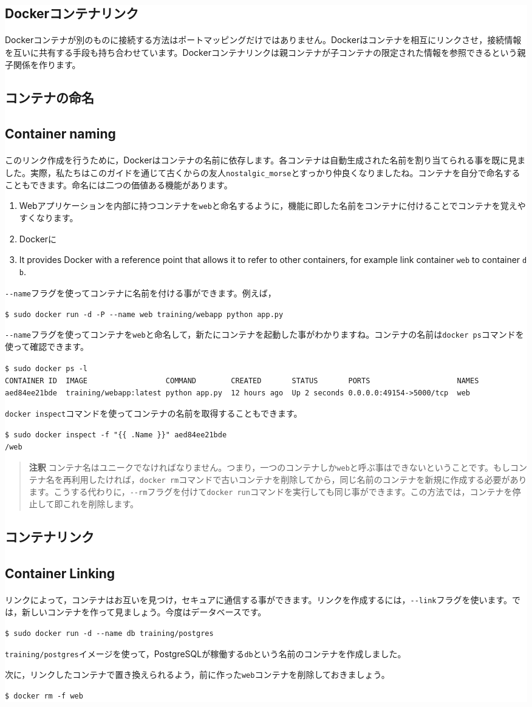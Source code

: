 
## Dockerコンテナリンク

Dockerコンテナが別のものに接続する方法はポートマッピングだけではありません。Dockerはコンテナを相互にリンクさせ，接続情報を互いに共有する手段も持ち合わせています。Dockerコンテナリンクは親コンテナが子コンテナの限定された情報を参照できるという親子関係を作ります。

## コンテナの命名
## Container naming

このリンク作成を行うために，Dockerはコンテナの名前に依存します。各コンテナは自動生成された名前を割り当てられる事を既に見ました。実際，私たちはこのガイドを通じて古くからの友人`nostalgic_morse`とすっかり仲良くなりましたね。コンテナを自分で命名することもできます。命名には二つの価値ある機能があります。

1. Webアプリケーションを内部に持つコンテナを`web`と命名するように，機能に即した名前をコンテナに付けることでコンテナを覚えやすくなります。

2. Dockerに


2. It provides Docker with a reference point that allows it to refer to other
   containers, for example link container `web` to container `db`.

`--name`フラグを使ってコンテナに名前を付ける事ができます。例えば，

    $ sudo docker run -d -P --name web training/webapp python app.py

`--name`フラグを使ってコンテナを`web`と命名して，新たにコンテナを起動した事がわかりますね。コンテナの名前は`docker ps`コマンドを使って確認できます。

    $ sudo docker ps -l
    CONTAINER ID  IMAGE                  COMMAND        CREATED       STATUS       PORTS                    NAMES
    aed84ee21bde  training/webapp:latest python app.py  12 hours ago  Up 2 seconds 0.0.0.0:49154->5000/tcp  web

`docker inspect`コマンドを使ってコンテナの名前を取得することもできます。

    $ sudo docker inspect -f "{{ .Name }}" aed84ee21bde
    /web

> **注釈**
> コンテナ名はユニークでなければなりません。つまり，一つのコンテナしか`web`と呼ぶ事はできないということです。もしコンテナ名を再利用したければ，`docker rm`コマンドで古いコンテナを削除してから，同じ名前のコンテナを新規に作成する必要があります。こうする代わりに，`--rm`フラグを付けて`docker run`コマンドを実行しても同じ事ができます。この方法では，コンテナを停止して即これを削除します。


## コンテナリンク
## Container Linking

リンクによって，コンテナはお互いを見つけ，セキュアに通信する事ができます。リンクを作成するには，`--link`フラグを使います。では，新しいコンテナを作って見ましょう。今度はデータベースです。

    $ sudo docker run -d --name db training/postgres

`training/postgres`イメージを使って，PostgreSQLが稼働する`db`という名前のコンテナを作成しました。

次に，リンクしたコンテナで置き換えられるよう，前に作った`web`コンテナを削除しておきましょう。

    $ docker rm -f web
